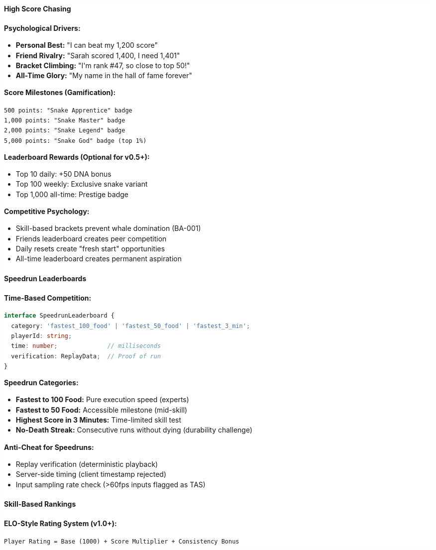 #### High Score Chasing

**Psychological Drivers:**
- **Personal Best:** "I can beat my 1,200 score"
- **Friend Rivalry:** "Sarah scored 1,400, I need 1,401"
- **Bracket Climbing:** "I'm rank #47, so close to top 50!"
- **All-Time Glory:** "My name in the hall of fame forever"

**Score Milestones (Gamification):**
```
500 points: "Snake Apprentice" badge
1,000 points: "Snake Master" badge
2,000 points: "Snake Legend" badge
5,000 points: "Snake God" badge (top 1%)
```

**Leaderboard Rewards (Optional for v0.5+):**
- Top 10 daily: +50 DNA bonus
- Top 100 weekly: Exclusive snake variant
- Top 1,000 all-time: Prestige badge

**Competitive Psychology:**
- Skill-based brackets prevent whale domination (BA-001)
- Friends leaderboard creates peer competition
- Daily resets create "fresh start" opportunities
- All-time leaderboard creates permanent aspiration

#### Speedrun Leaderboards

**Time-Based Competition:**
```typescript
interface SpeedrunLeaderboard {
  category: 'fastest_100_food' | 'fastest_50_food' | 'fastest_3_min';
  playerId: string;
  time: number;              // milliseconds
  verification: ReplayData;  // Proof of run
}
```

**Speedrun Categories:**
- **Fastest to 100 Food:** Pure execution speed (experts)
- **Fastest to 50 Food:** Accessible milestone (mid-skill)
- **Highest Score in 3 Minutes:** Time-limited skill test
- **No-Death Streak:** Consecutive runs without dying (durability challenge)

**Anti-Cheat for Speedruns:**
- Replay verification (deterministic playback)
- Server-side timing (client timestamp rejected)
- Input sampling rate check (>60fps inputs flagged as TAS)

#### Skill-Based Rankings

**ELO-Style Rating System (v1.0+):**
```
Player Rating = Base (1000) + Score Multiplier + Consistency Bonus
```
